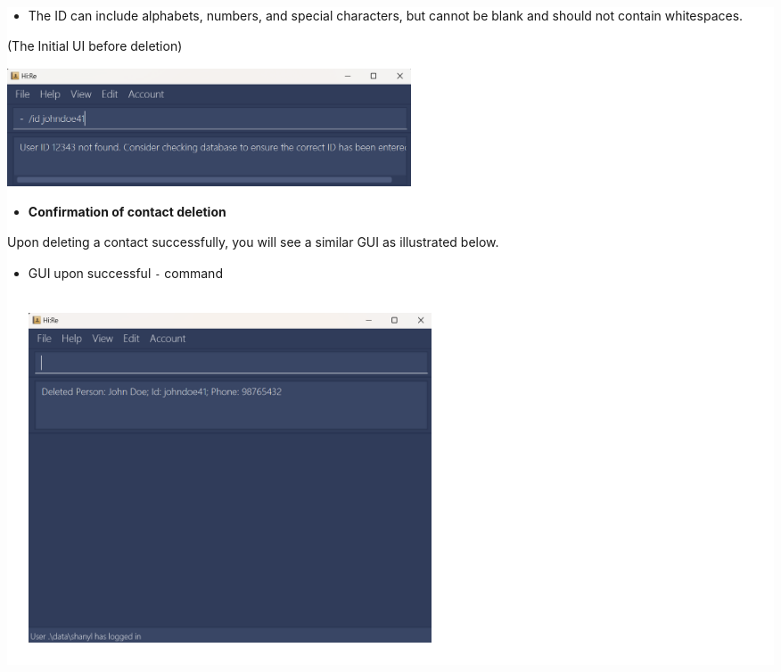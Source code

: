   <box type="important" seamless>

  * The ID can include alphabets, numbers, and special characters, but cannot be blank and should not contain whitespaces.
  </box>
  (The Initial UI before deletion)
  
  <img src="images/ui/delete/beforeDelete.png" width="452.5"><br>

  * **Confirmation of contact deletion**<br>
  
  Upon deleting a contact successfully, you will see a similar GUI as illustrated below.

  <box type="success">

  * GUI upon successful `-` command <br><br>

    <img src="images/ui/delete/afterDelete.png" width="452.5" height="369.5"><br><br>
